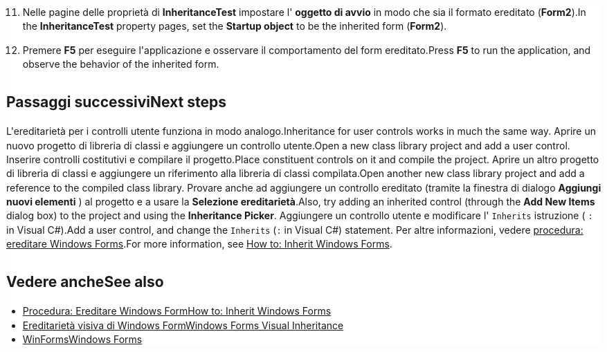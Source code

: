 11. <span data-ttu-id="eae4e-168">Nelle pagine delle proprietà di **InheritanceTest** impostare l' **oggetto di avvio** in modo che sia il formato ereditato (**Form2**).</span><span class="sxs-lookup"><span data-stu-id="eae4e-168">In the **InheritanceTest** property pages, set the **Startup object** to be the inherited form (**Form2**).</span></span>

12. <span data-ttu-id="eae4e-169">Premere **F5** per eseguire l'applicazione e osservare il comportamento del form ereditato.</span><span class="sxs-lookup"><span data-stu-id="eae4e-169">Press **F5** to run the application, and observe the behavior of the inherited form.</span></span>

## <a name="next-steps"></a><span data-ttu-id="eae4e-170">Passaggi successivi</span><span class="sxs-lookup"><span data-stu-id="eae4e-170">Next steps</span></span>

<span data-ttu-id="eae4e-171">L'ereditarietà per i controlli utente funziona in modo analogo.</span><span class="sxs-lookup"><span data-stu-id="eae4e-171">Inheritance for user controls works in much the same way.</span></span> <span data-ttu-id="eae4e-172">Aprire un nuovo progetto di libreria di classi e aggiungere un controllo utente.</span><span class="sxs-lookup"><span data-stu-id="eae4e-172">Open a new class library project and add a user control.</span></span> <span data-ttu-id="eae4e-173">Inserire controlli costitutivi e compilare il progetto.</span><span class="sxs-lookup"><span data-stu-id="eae4e-173">Place constituent controls on it and compile the project.</span></span> <span data-ttu-id="eae4e-174">Aprire un altro progetto di libreria di classi e aggiungere un riferimento alla libreria di classi compilata.</span><span class="sxs-lookup"><span data-stu-id="eae4e-174">Open another new class library project and add a reference to the compiled class library.</span></span> <span data-ttu-id="eae4e-175">Provare anche ad aggiungere un controllo ereditato (tramite la finestra di dialogo **Aggiungi nuovi elementi** ) al progetto e a usare la **Selezione ereditarietà**.</span><span class="sxs-lookup"><span data-stu-id="eae4e-175">Also, try adding an inherited control (through the **Add New Items** dialog box) to the project and using the **Inheritance Picker**.</span></span> <span data-ttu-id="eae4e-176">Aggiungere un controllo utente e modificare l' `Inherits` istruzione ( `:` in Visual C#).</span><span class="sxs-lookup"><span data-stu-id="eae4e-176">Add a user control, and change the `Inherits` (`:` in Visual C#) statement.</span></span> <span data-ttu-id="eae4e-177">Per altre informazioni, vedere [procedura: ereditare Windows Forms](how-to-inherit-windows-forms.md).</span><span class="sxs-lookup"><span data-stu-id="eae4e-177">For more information, see [How to: Inherit Windows Forms](how-to-inherit-windows-forms.md).</span></span>

## <a name="see-also"></a><span data-ttu-id="eae4e-178">Vedere anche</span><span class="sxs-lookup"><span data-stu-id="eae4e-178">See also</span></span>

- [<span data-ttu-id="eae4e-179">Procedura: Ereditare Windows Form</span><span class="sxs-lookup"><span data-stu-id="eae4e-179">How to: Inherit Windows Forms</span></span>](how-to-inherit-windows-forms.md)
- [<span data-ttu-id="eae4e-180">Ereditarietà visiva di Windows Form</span><span class="sxs-lookup"><span data-stu-id="eae4e-180">Windows Forms Visual Inheritance</span></span>](windows-forms-visual-inheritance.md)
- [<span data-ttu-id="eae4e-181">WinForms</span><span class="sxs-lookup"><span data-stu-id="eae4e-181">Windows Forms</span></span>](../index.yml)
